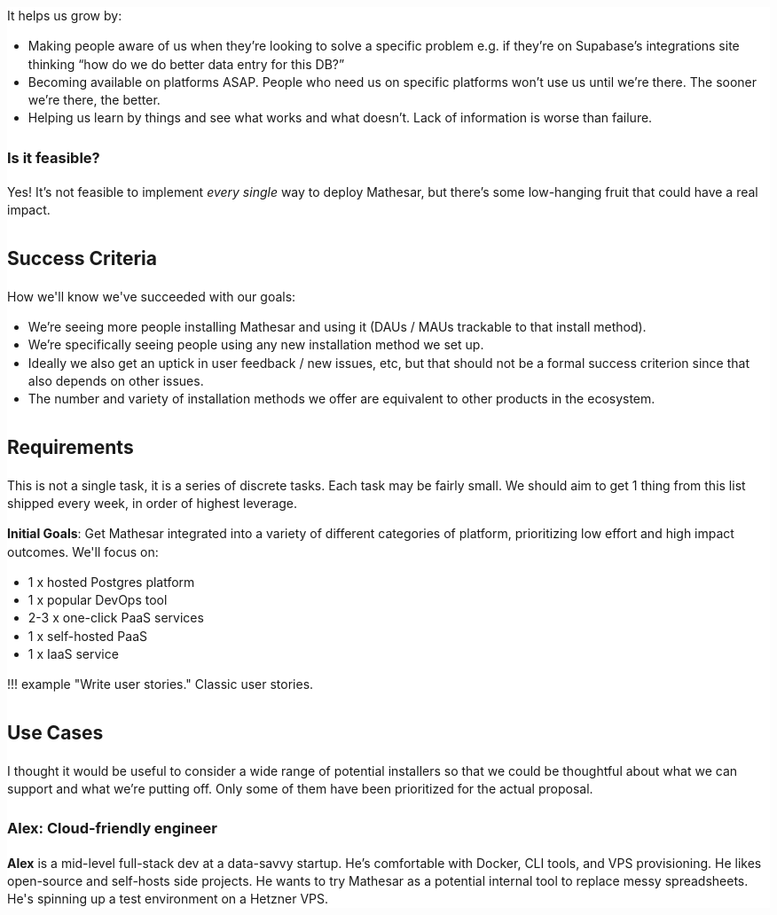 It helps us grow by:

* Making people aware of us when they’re looking to solve a specific problem e.g. if they’re on Supabase’s integrations site thinking “how do we do better data entry for this DB?”
* Becoming available on platforms ASAP. People who need us on specific platforms won’t use us until we’re there. The sooner we’re there, the better.
* Helping us learn by things and see what works and what doesn’t. Lack of information is worse than failure.

### Is it feasible?

Yes\! It’s not feasible to implement *every single* way to deploy Mathesar, but there’s some low-hanging fruit that could have a real impact.

## Success Criteria

How we'll know we've succeeded with our goals:

* We’re seeing more people installing Mathesar and using it (DAUs / MAUs trackable to that install method).
* We’re specifically seeing people using any new installation method we set up.
* Ideally we also get an uptick in user feedback / new issues, etc, but that should not be a formal success criterion since that also depends on other issues. 
* The number and variety of installation methods we offer are equivalent to other products in the ecosystem.

## Requirements

This is not a single task, it is a series of discrete tasks. Each task may be fairly small. We should aim to get 1 thing from this list shipped every week, in order of highest leverage.

**Initial Goals**: Get Mathesar integrated into a variety of different categories of platform, prioritizing low effort and high impact outcomes. We'll focus on:

- 1 x hosted Postgres platform
- 1 x popular DevOps tool
- 2-3 x one-click PaaS services
- 1 x self-hosted PaaS
- 1 x IaaS service

!!! example "Write user stories."
	Classic user stories.
	
## Use Cases

I thought it would be useful to consider a wide range of potential installers so that we could be thoughtful about what we can support and what we’re putting off. Only some of them have been prioritized for the actual proposal.

### Alex: Cloud-friendly engineer

**Alex** is a mid-level full-stack dev at a data-savvy startup. He’s comfortable with Docker, CLI tools, and VPS provisioning. He likes open-source and self-hosts side projects. He wants to try Mathesar as a potential internal tool to replace messy spreadsheets. He's spinning up a test environment on a Hetzner VPS.
